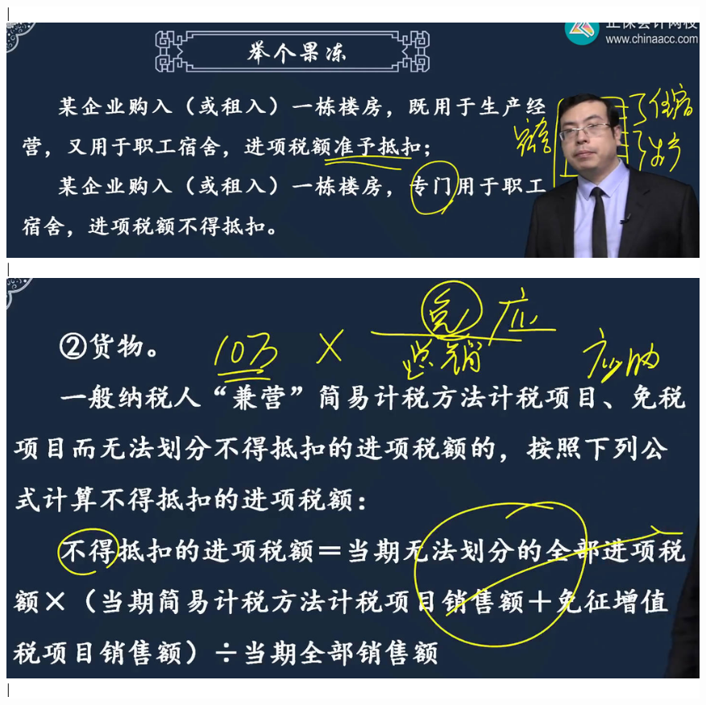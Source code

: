 | ![](./初级经济法基础_4货物和劳务税法.assets/Snipaste_2022-11-06_14-50-59.jpg) | ![](./初级经济法基础_4货物和劳务税法.assets/Snipaste_2022-11-06_14-52-48.jpg) |